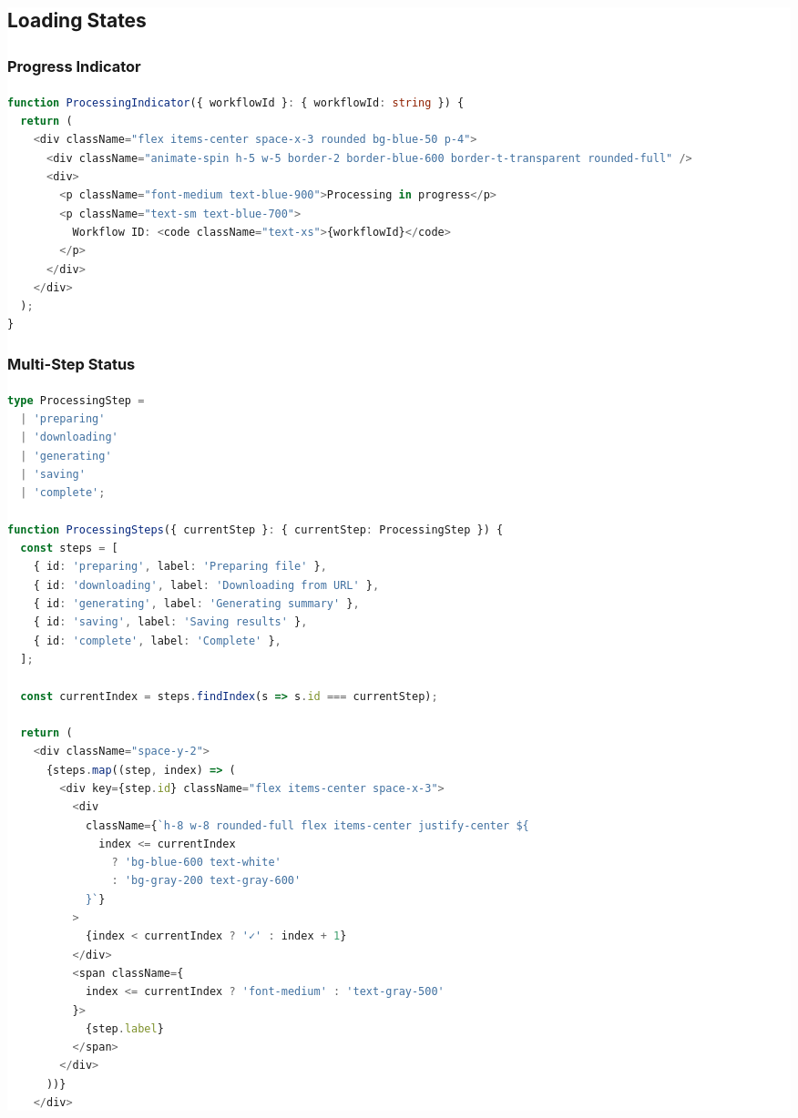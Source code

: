 ## Loading States

### Progress Indicator

```typescript
function ProcessingIndicator({ workflowId }: { workflowId: string }) {
  return (
    <div className="flex items-center space-x-3 rounded bg-blue-50 p-4">
      <div className="animate-spin h-5 w-5 border-2 border-blue-600 border-t-transparent rounded-full" />
      <div>
        <p className="font-medium text-blue-900">Processing in progress</p>
        <p className="text-sm text-blue-700">
          Workflow ID: <code className="text-xs">{workflowId}</code>
        </p>
      </div>
    </div>
  );
}
```

### Multi-Step Status

```typescript
type ProcessingStep = 
  | 'preparing' 
  | 'downloading' 
  | 'generating' 
  | 'saving' 
  | 'complete';

function ProcessingSteps({ currentStep }: { currentStep: ProcessingStep }) {
  const steps = [
    { id: 'preparing', label: 'Preparing file' },
    { id: 'downloading', label: 'Downloading from URL' },
    { id: 'generating', label: 'Generating summary' },
    { id: 'saving', label: 'Saving results' },
    { id: 'complete', label: 'Complete' },
  ];

  const currentIndex = steps.findIndex(s => s.id === currentStep);

  return (
    <div className="space-y-2">
      {steps.map((step, index) => (
        <div key={step.id} className="flex items-center space-x-3">
          <div 
            className={`h-8 w-8 rounded-full flex items-center justify-center ${
              index <= currentIndex 
                ? 'bg-blue-600 text-white' 
                : 'bg-gray-200 text-gray-600'
            }`}
          >
            {index < currentIndex ? '✓' : index + 1}
          </div>
          <span className={
            index <= currentIndex ? 'font-medium' : 'text-gray-500'
          }>
            {step.label}
          </span>
        </div>
      ))}
    </div>
```